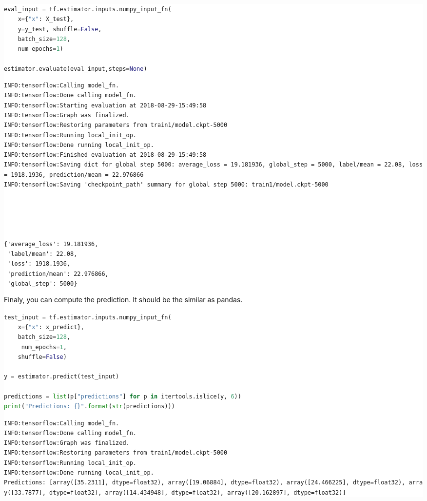 
```python
eval_input = tf.estimator.inputs.numpy_input_fn(
    x={"x": X_test},
    y=y_test, shuffle=False,
    batch_size=128,
    num_epochs=1)

estimator.evaluate(eval_input,steps=None) 
```

    INFO:tensorflow:Calling model_fn.
    INFO:tensorflow:Done calling model_fn.
    INFO:tensorflow:Starting evaluation at 2018-08-29-15:49:58
    INFO:tensorflow:Graph was finalized.
    INFO:tensorflow:Restoring parameters from train1/model.ckpt-5000
    INFO:tensorflow:Running local_init_op.
    INFO:tensorflow:Done running local_init_op.
    INFO:tensorflow:Finished evaluation at 2018-08-29-15:49:58
    INFO:tensorflow:Saving dict for global step 5000: average_loss = 19.181936, global_step = 5000, label/mean = 22.08, loss = 1918.1936, prediction/mean = 22.976866
    INFO:tensorflow:Saving 'checkpoint_path' summary for global step 5000: train1/model.ckpt-5000





    {'average_loss': 19.181936,
     'label/mean': 22.08,
     'loss': 1918.1936,
     'prediction/mean': 22.976866,
     'global_step': 5000}



Finaly, you can compute the prediction. It should be the similar as
pandas.


```python
test_input = tf.estimator.inputs.numpy_input_fn(
    x={"x": x_predict},
    batch_size=128,
     num_epochs=1,
    shuffle=False)

y = estimator.predict(test_input) 

predictions = list(p["predictions"] for p in itertools.islice(y, 6))
print("Predictions: {}".format(str(predictions)))
```

    INFO:tensorflow:Calling model_fn.
    INFO:tensorflow:Done calling model_fn.
    INFO:tensorflow:Graph was finalized.
    INFO:tensorflow:Restoring parameters from train1/model.ckpt-5000
    INFO:tensorflow:Running local_init_op.
    INFO:tensorflow:Done running local_init_op.
    Predictions: [array([35.2311], dtype=float32), array([19.06884], dtype=float32), array([24.466225], dtype=float32), array([33.7877], dtype=float32), array([14.434948], dtype=float32), array([20.162897], dtype=float32)]
